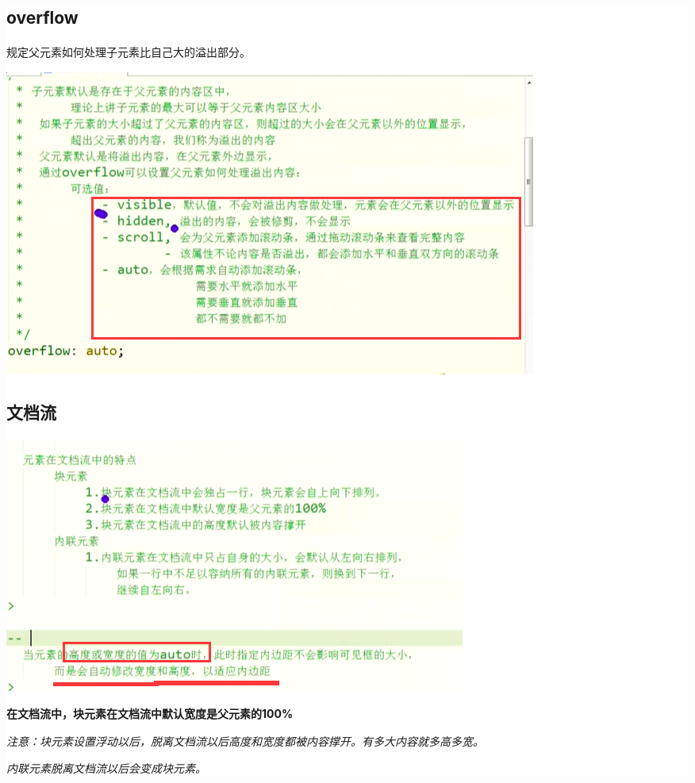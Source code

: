 ## overflow

规定父元素如何处理子元素比自己大的溢出部分。

 ![1536408759690](image\1536408759690.png)

## 文档流

![1536473296127](image\1536473296127.png)

**在文档流中，块元素在文档流中默认宽度是父元素的100%**

*注意：块元素设置浮动以后，脱离文档流以后高度和宽度都被内容撑开。有多大内容就多高多宽。*

*内联元素脱离文档流以后会变成块元素。*
